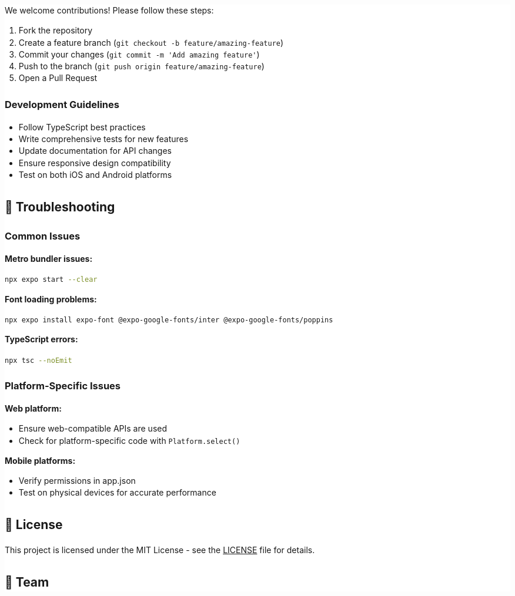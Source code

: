 We welcome contributions! Please follow these steps:

1. Fork the repository
2. Create a feature branch (`git checkout -b feature/amazing-feature`)
3. Commit your changes (`git commit -m 'Add amazing feature'`)
4. Push to the branch (`git push origin feature/amazing-feature`)
5. Open a Pull Request

### Development Guidelines

- Follow TypeScript best practices
- Write comprehensive tests for new features
- Update documentation for API changes
- Ensure responsive design compatibility
- Test on both iOS and Android platforms

## 🐛 Troubleshooting

### Common Issues

**Metro bundler issues:**

```bash
npx expo start --clear
```

**Font loading problems:**

```bash
npx expo install expo-font @expo-google-fonts/inter @expo-google-fonts/poppins
```

**TypeScript errors:**

```bash
npx tsc --noEmit
```

### Platform-Specific Issues

**Web platform:**

- Ensure web-compatible APIs are used
- Check for platform-specific code with `Platform.select()`

**Mobile platforms:**

- Verify permissions in app.json
- Test on physical devices for accurate performance

## 📄 License

This project is licensed under the MIT License - see the [LICENSE](LICENSE) file for details.

## 👥 Team
